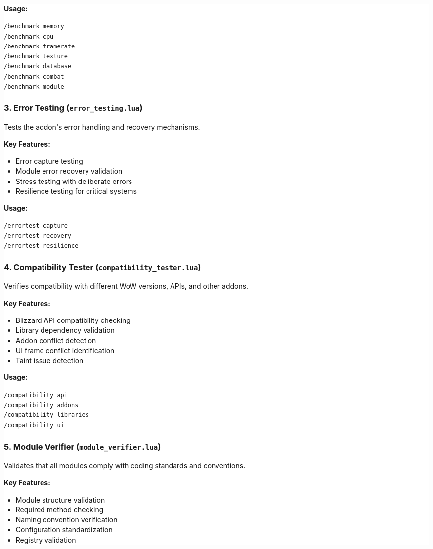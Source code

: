 **Usage:**
```
/benchmark memory
/benchmark cpu
/benchmark framerate
/benchmark texture
/benchmark database
/benchmark combat
/benchmark module
```

### 3. Error Testing (`error_testing.lua`)

Tests the addon's error handling and recovery mechanisms.

**Key Features:**
- Error capture testing
- Module error recovery validation
- Stress testing with deliberate errors
- Resilience testing for critical systems

**Usage:**
```
/errortest capture
/errortest recovery
/errortest resilience
```

### 4. Compatibility Tester (`compatibility_tester.lua`)

Verifies compatibility with different WoW versions, APIs, and other addons.

**Key Features:**
- Blizzard API compatibility checking
- Library dependency validation
- Addon conflict detection
- UI frame conflict identification
- Taint issue detection

**Usage:**
```
/compatibility api
/compatibility addons
/compatibility libraries
/compatibility ui
```

### 5. Module Verifier (`module_verifier.lua`)

Validates that all modules comply with coding standards and conventions.

**Key Features:**
- Module structure validation
- Required method checking
- Naming convention verification
- Configuration standardization
- Registry validation
